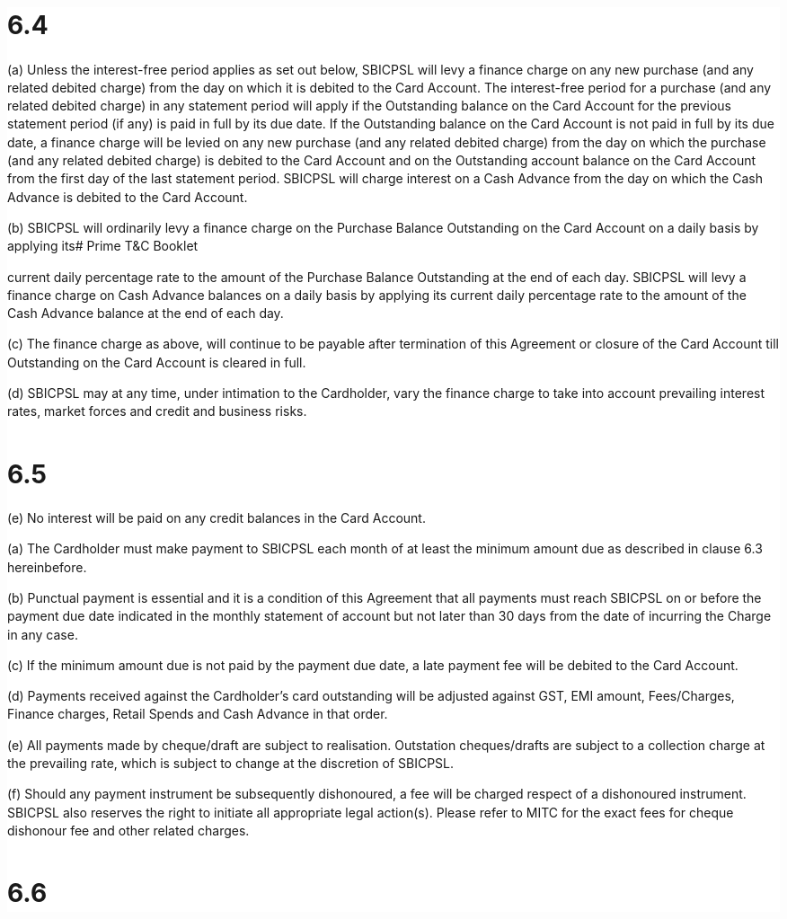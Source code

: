 # 6.4

(a) Unless the interest-free period applies as set out below, SBICPSL will levy a finance charge on any new purchase (and any related debited charge) from the day on which it is debited to the Card Account. The interest-free period for a purchase (and any related debited charge) in any statement period will apply if the Outstanding balance on the Card Account for the previous statement period (if any) is paid in full by its due date. If the Outstanding balance on the Card Account is not paid in full by its due date, a finance charge will be levied on any new purchase (and any related debited charge) from the day on which the purchase (and any related debited charge) is debited to the Card Account and on the Outstanding account balance on the Card Account from the first day of the last statement period. SBICPSL will charge interest on a Cash Advance from the day on which the Cash Advance is debited to the Card Account.

(b) SBICPSL will ordinarily levy a finance charge on the Purchase Balance Outstanding on the Card Account on a daily basis by applying its# Prime T&C Booklet

current daily percentage rate to the amount of the Purchase Balance Outstanding at the end of each day. SBICPSL will levy a finance charge on Cash Advance balances on a daily basis by applying its current daily percentage rate to the amount of the Cash Advance balance at the end of each day.

(c) The finance charge as above, will continue to be payable after termination of this Agreement or closure of the Card Account till Outstanding on the Card Account is cleared in full.

(d) SBICPSL may at any time, under intimation to the Cardholder, vary the finance charge to take into account prevailing interest rates, market forces and credit and business risks.

# 6.5

(e) No interest will be paid on any credit balances in the Card Account.

(a) The Cardholder must make payment to SBICPSL each month of at least the minimum amount due as described in clause 6.3 hereinbefore.

(b) Punctual payment is essential and it is a condition of this Agreement that all payments must reach SBICPSL on or before the payment due date indicated in the monthly statement of account but not later than 30 days from the date of incurring the Charge in any case.

(c) If the minimum amount due is not paid by the payment due date, a late payment fee will be debited to the Card Account.

(d) Payments received against the Cardholder’s card outstanding will be adjusted against GST, EMI amount, Fees/Charges, Finance charges, Retail Spends and Cash Advance in that order.

(e) All payments made by cheque/draft are subject to realisation. Outstation cheques/drafts are subject to a collection charge at the prevailing rate, which is subject to change at the discretion of SBICPSL.

(f) Should any payment instrument be subsequently dishonoured, a fee will be charged respect of a dishonoured instrument. SBICPSL also reserves the right to initiate all appropriate legal action(s). Please refer to MITC for the exact fees for cheque dishonour fee and other related charges.

# 6.6
